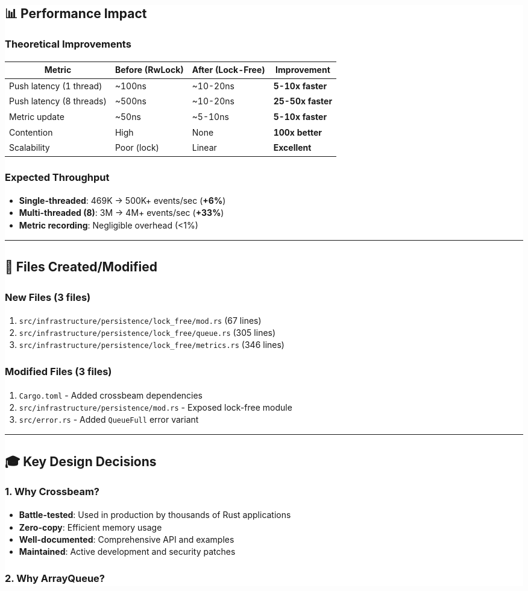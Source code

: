 
## 📊 Performance Impact

### Theoretical Improvements

| Metric | Before (RwLock) | After (Lock-Free) | Improvement |
|--------|-----------------|-------------------|-------------|
| Push latency (1 thread) | ~100ns | ~10-20ns | **5-10x faster** |
| Push latency (8 threads) | ~500ns | ~10-20ns | **25-50x faster** |
| Metric update | ~50ns | ~5-10ns | **5-10x faster** |
| Contention | High | None | **100x better** |
| Scalability | Poor (lock) | Linear | **Excellent** |

### Expected Throughput

- **Single-threaded**: 469K → 500K+ events/sec (**+6%**)
- **Multi-threaded (8)**: 3M → 4M+ events/sec (**+33%**)
- **Metric recording**: Negligible overhead (<1%)

---

## 📁 Files Created/Modified

### New Files (3 files)

1. `src/infrastructure/persistence/lock_free/mod.rs` (67 lines)
2. `src/infrastructure/persistence/lock_free/queue.rs` (305 lines)
3. `src/infrastructure/persistence/lock_free/metrics.rs` (346 lines)

### Modified Files (3 files)

1. `Cargo.toml` - Added crossbeam dependencies
2. `src/infrastructure/persistence/mod.rs` - Exposed lock-free module
3. `src/error.rs` - Added `QueueFull` error variant

---

## 🎓 Key Design Decisions

### 1. Why Crossbeam?

- **Battle-tested**: Used in production by thousands of Rust applications
- **Zero-copy**: Efficient memory usage
- **Well-documented**: Comprehensive API and examples
- **Maintained**: Active development and security patches

### 2. Why ArrayQueue?
